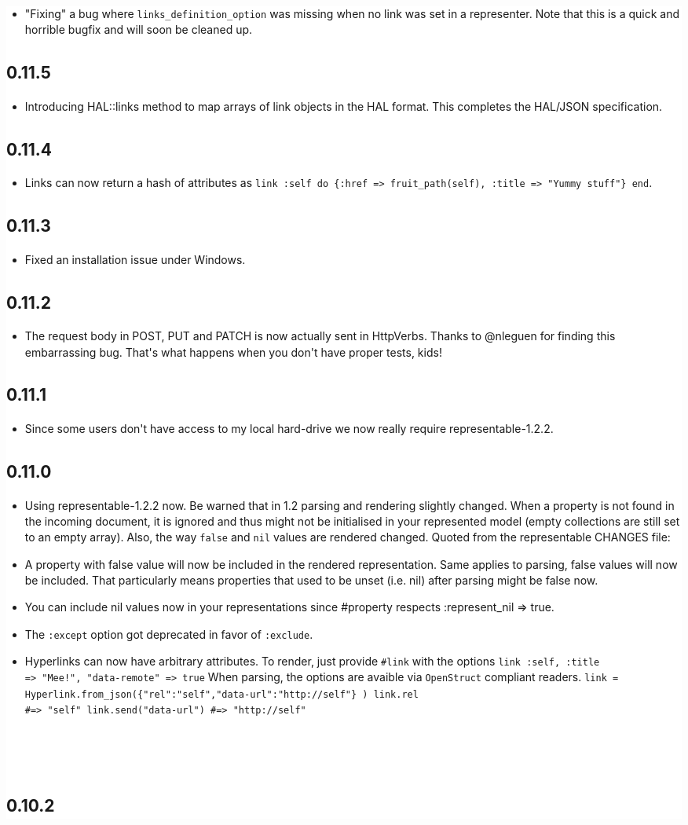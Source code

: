 * "Fixing" a bug where `links_definition_option` was missing when no link was set in a representer. Note that this is a quick and horrible bugfix and will soon be cleaned up.

## 0.11.5

* Introducing HAL::links method to map arrays of link objects in the HAL format. This completes the HAL/JSON specification.

## 0.11.4

* Links can now return a hash of attributes as `link :self do {:href => fruit_path(self), :title => "Yummy stuff"} end`.

## 0.11.3

* Fixed an installation issue under Windows.

## 0.11.2

* The request body in POST, PUT and PATCH is now actually sent in HttpVerbs. Thanks to @nleguen for finding this embarrassing bug. That's what happens when you don't have proper tests, kids!

## 0.11.1

* Since some users don't have access to my local hard-drive we now really require representable-1.2.2.

## 0.11.0

* Using representable-1.2.2 now. Be warned that in 1.2 parsing and rendering slightly changed. When a property is not found in the incoming document, it is ignored and thus might not be initialised in your represented model (empty collections are still set to an empty array). Also, the way `false` and `nil` values are rendered changed. Quoted from the representable CHANGES file:
* A property with false value will now be included in the rendered representation. Same applies to parsing, false values will now be included. That particularly means properties that used to be unset (i.e. nil) after parsing might be false now.
* You can include nil values now in your representations since #property respects :represent_nil => true.

* The `:except` option got deprecated in favor of `:exclude`.
* Hyperlinks can now have arbitrary attributes. To render, just provide `#link` with the options
<code>link :self, :title => "Mee!", "data-remote" => true</code>
When parsing, the options are avaible via `OpenStruct` compliant readers.
<code>link = Hyperlink.from_json({\"rel\":\"self\",\"data-url\":\"http://self\"} )
link.rel #=> "self"
link.send("data-url") #=> "http://self"
</code>

## 0.10.2
